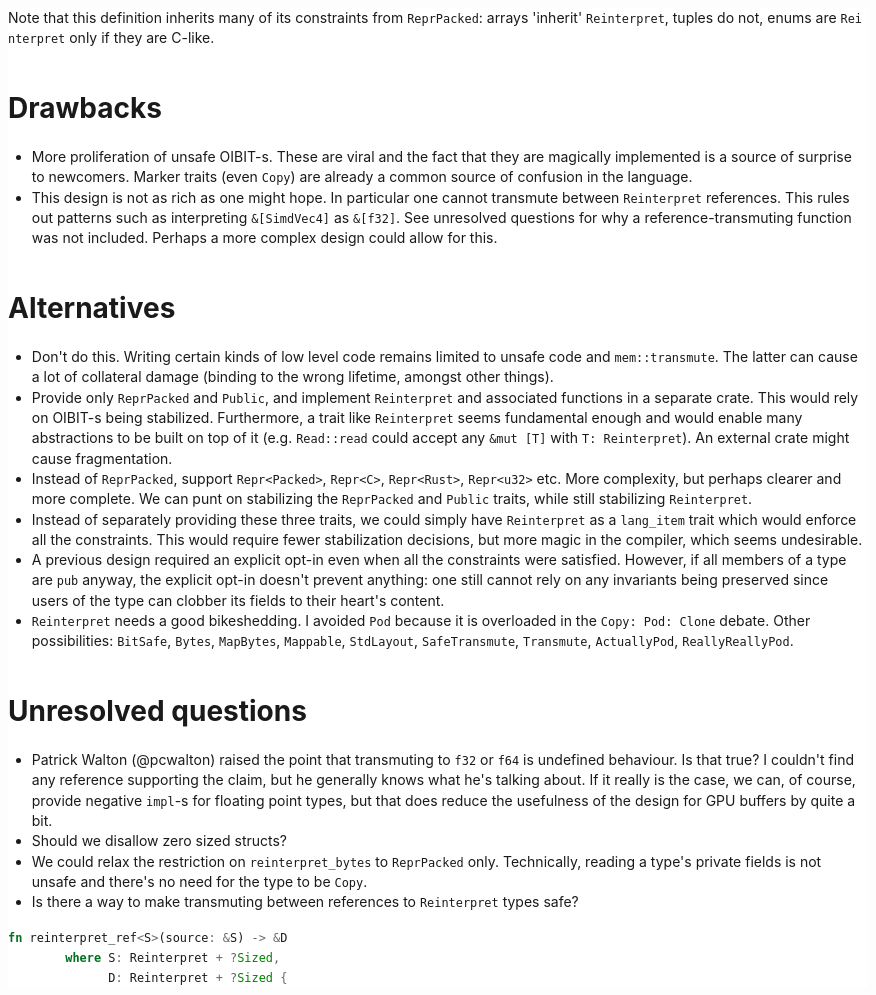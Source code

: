 Note that this definition inherits many of its constraints from `ReprPacked`:
arrays 'inherit' `Reinterpret`, tuples do not, enums are `Reinterpret` only if
they are C-like.

# Drawbacks

* More proliferation of unsafe OIBIT-s. These are viral and the fact that they
  are magically implemented is a source of surprise to newcomers.
  Marker traits (even `Copy`) are already a common source of confusion in the
  language.
* This design is not as rich as one might hope. In particular one cannot
  transmute between `Reinterpret` references. This rules out patterns such as
  interpreting `&[SimdVec4]` as `&[f32]`. See unresolved questions for why a
  reference-transmuting function was not included. Perhaps a more complex design
  could allow for this.

# Alternatives

* Don't do this. Writing certain kinds of low level code remains limited to
  unsafe code and `mem::transmute`. The latter can cause a lot of
  collateral damage (binding to the wrong lifetime, amongst other things).
* Provide only `ReprPacked` and `Public`, and implement `Reinterpret` and
  associated functions in a separate crate. This would rely on OIBIT-s being
  stabilized. Furthermore, a trait like `Reinterpret` seems fundamental enough
  and would enable many abstractions to be built on top of it (e.g. `Read::read`
  could accept any `&mut [T]` with `T: Reinterpret`). An external crate might
  cause fragmentation.
* Instead of `ReprPacked`, support `Repr<Packed>`, `Repr<C>`, `Repr<Rust>`,
  `Repr<u32>` etc. More complexity, but perhaps clearer and more complete. We
  can punt on stabilizing the `ReprPacked` and `Public` traits, while still
  stabilizing `Reinterpret`.
* Instead of separately providing these three traits, we could simply have
  `Reinterpret` as a `lang_item` trait which would enforce all the constraints.
  This would require fewer stabilization decisions, but more magic in the
  compiler, which seems undesirable.
* A previous design required an explicit opt-in even when all the constraints
  were satisfied. However, if all members of a type are `pub` anyway, the
  explicit opt-in doesn't prevent anything: one still cannot rely on any
  invariants being preserved since users of the type can clobber its fields to
  their heart's content.
* `Reinterpret` needs a good bikeshedding. I avoided `Pod` because it is
  overloaded in the `Copy: Pod: Clone` debate. Other possibilities: `BitSafe`,
  `Bytes`, `MapBytes`, `Mappable`, `StdLayout`, `SafeTransmute`, `Transmute`,
  `ActuallyPod`, `ReallyReallyPod`.

# Unresolved questions

* Patrick Walton (@pcwalton) raised the point that transmuting to `f32` or `f64`
  is undefined behaviour. Is that true? I couldn't find any reference supporting
  the claim, but he generally knows what he's talking about. If it really is the case,
  we can, of course, provide negative `impl`-s for floating point types, but that
  does reduce the usefulness of the design for GPU buffers by quite a bit.
* Should we disallow zero sized structs?
* We could relax the restriction on `reinterpret_bytes` to `ReprPacked` only.
  Technically, reading a type's private fields is not unsafe and there's no need
  for the type to be `Copy`.
* Is there a way to make transmuting between references to `Reinterpret` types
  safe?
```rust
fn reinterpret_ref<S>(source: &S) -> &D
        where S: Reinterpret + ?Sized,
              D: Reinterpret + ?Sized {
```

[diwic-reddit-comment]: https://www.reddit.com/r/rust/comments/3adl7k/viewing_integer_slice_as_u8
[cpp-ref-reinterpret]: http://en.cppreference.com/w/cpp/language/reinterpret_cast
[ref-unsafety]: http://doc.rust-lang.org/book/unsafe.html#what-does-%E2%80%98safe%E2%80%99-mean?
[internals-pre-rfc]: https://internals.rust-lang.org/t/pre-rfc-explicit-opt-in-oibit-for-truly-pod-data-and-safe-transmutes/2361
[glium-content]: https://github.com/tomaka/glium/blob/master/src/buffer/mod.rs#L52
[rust-doom-read-bin]: https://github.com/cristicbz/rust-doom/blob/master/src/common/lib.rs#L15